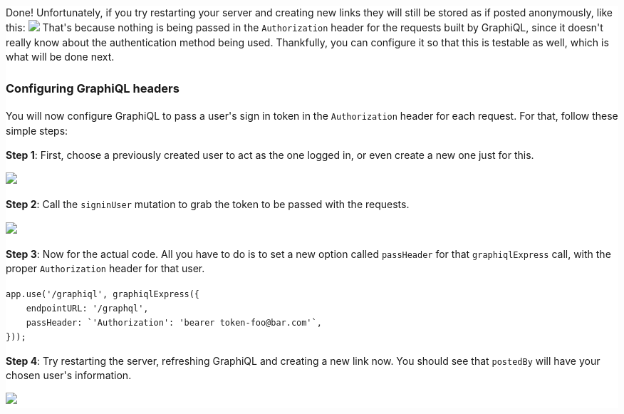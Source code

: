 </Instruction>

Done! Unfortunately, if you try restarting your server and creating new links they will still be stored as if posted anonymously, like this:
![](http://i.imgur.com/iObKYMi.png)
That's because nothing is being passed in the `Authorization` header for the requests built by GraphiQL, since it doesn't really know about the authentication method being used. Thankfully, you can configure it so that this is testable as well, which is what will be done next.

### Configuring GraphiQL headers

You will now configure GraphiQL to pass a user's sign in token in the `Authorization` header for each request. 
For that, follow these simple steps:

<Instruction>

**Step 1**: First, choose a previously created user to act as the one logged in, or even create a new one just for this.

![](http://i.imgur.com/dlfNseV.png)

</Instruction>

<Instruction>

**Step 2**: Call the `signinUser` mutation to grab the token to be passed with the requests.

![](http://i.imgur.com/jl5kC9U.png)

</Instruction>

<Instruction>

**Step 3**: Now for the actual code. All you have to do is to set a new option called `passHeader` for that `graphiqlExpress` call, with the proper `Authorization` header for that user.

```js{3-3}(path=".../hackernews-graphql-js/src/index.js")
app.use('/graphiql', graphiqlExpress({
    endpointURL: '/graphql',
    passHeader: `'Authorization': 'bearer token-foo@bar.com'`,
}));
```

</Instruction>

<Instruction>

**Step 4**: Try restarting the server, refreshing GraphiQL and creating a new link now. You should see that `postedBy` will have your chosen user's information.

![](https://i.imgur.com/WAH9DKw.png)

</Instruction>
